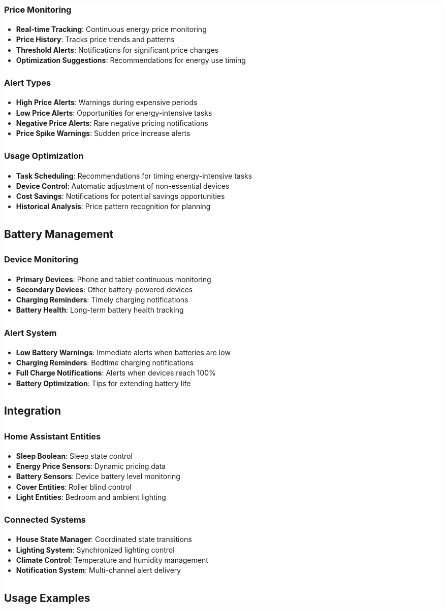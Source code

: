 ### Price Monitoring
- **Real-time Tracking**: Continuous energy price monitoring
- **Price History**: Tracks price trends and patterns
- **Threshold Alerts**: Notifications for significant price changes
- **Optimization Suggestions**: Recommendations for energy use timing

### Alert Types
- **High Price Alerts**: Warnings during expensive periods
- **Low Price Alerts**: Opportunities for energy-intensive tasks
- **Negative Price Alerts**: Rare negative pricing notifications
- **Price Spike Warnings**: Sudden price increase alerts

### Usage Optimization
- **Task Scheduling**: Recommendations for timing energy-intensive tasks
- **Device Control**: Automatic adjustment of non-essential devices
- **Cost Savings**: Notifications for potential savings opportunities
- **Historical Analysis**: Price pattern recognition for planning

## Battery Management

### Device Monitoring
- **Primary Devices**: Phone and tablet continuous monitoring
- **Secondary Devices**: Other battery-powered devices
- **Charging Reminders**: Timely charging notifications
- **Battery Health**: Long-term battery health tracking

### Alert System
- **Low Battery Warnings**: Immediate alerts when batteries are low
- **Charging Reminders**: Bedtime charging notifications
- **Full Charge Notifications**: Alerts when devices reach 100%
- **Battery Optimization**: Tips for extending battery life

## Integration

### Home Assistant Entities
- **Sleep Boolean**: Sleep state control
- **Energy Price Sensors**: Dynamic pricing data
- **Battery Sensors**: Device battery level monitoring
- **Cover Entities**: Roller blind control
- **Light Entities**: Bedroom and ambient lighting

### Connected Systems
- **House State Manager**: Coordinated state transitions
- **Lighting System**: Synchronized lighting control
- **Climate Control**: Temperature and humidity management
- **Notification System**: Multi-channel alert delivery

## Usage Examples
